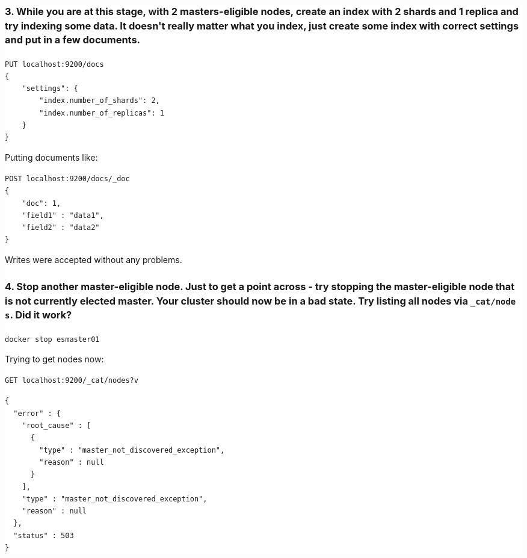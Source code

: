 ### 3. While you are at this stage, with 2 masters-eligible nodes, create an index with 2 shards and 1 replica and try indexing some data. It doesn't really matter what you index, just create some index with correct settings and put in a few documents.

```
PUT localhost:9200/docs
{
    "settings": {
        "index.number_of_shards": 2,
        "index.number_of_replicas": 1
    }
}
```
Putting documents like:
```
POST localhost:9200/docs/_doc
{
    "doc": 1,
    "field1" : "data1",
    "field2" : "data2"
}
```
Writes were accepted without any problems.

### 4. Stop another master-eligible node. Just to get a point across - try stopping the master-eligible node that is not currently elected master. Your cluster should now be in a bad state. Try listing all nodes via `_cat/nodes`. Did it work?

```
docker stop esmaster01
```

Trying to get nodes now:
```
GET localhost:9200/_cat/nodes?v
```
```
{
  "error" : {
    "root_cause" : [
      {
        "type" : "master_not_discovered_exception",
        "reason" : null
      }
    ],
    "type" : "master_not_discovered_exception",
    "reason" : null
  },
  "status" : 503
}
```
